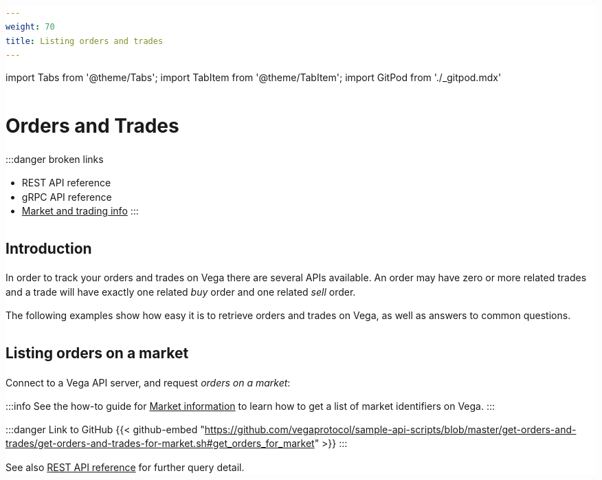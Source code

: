 ```yaml
---
weight: 70
title: Listing orders and trades
---
```

import Tabs from '@theme/Tabs';
import TabItem from '@theme/TabItem';
import GitPod from './_gitpod.mdx'

# Orders and Trades

:::danger broken links
* REST API reference
* gRPC API reference
* [Market and trading info](https://docs.fairground.vega.xyz/docs/trading-questions/#what-are-the-fees-for-trading-on-the-vega-testnet-and-who-gets-the-fees)
:::

## Introduction

In order to track your orders and trades on Vega there are several APIs available. An order may have zero or more related trades and a trade will have exactly one related *buy* order and one related *sell* order.

The following examples show how easy it is to retrieve orders and trades on Vega, as well as answers to common questions.

## Listing orders on a market

Connect to a Vega API server, and request *orders on a market*:  

:::info
See the how-to guide for [Market information](markets.md) to learn how to get a list of market identifiers on Vega.
:::



<GitPod />

<Tabs groupId="codesamples1">
<TabItem value="shell-rest" label="Shell (REST)">


:::danger Link to GitHub
{{< github-embed "https://github.com/vegaprotocol/sample-api-scripts/blob/master/get-orders-and-trades/get-orders-and-trades-for-market.sh#get_orders_for_market" >}}
:::

  See also [REST API reference](/api/rest/data-node/api/v1/trading_data.html#operation/OrdersByMarket) for further query detail.
</TabItem>
<TabItem value="python-rest" label="Python (REST)">

